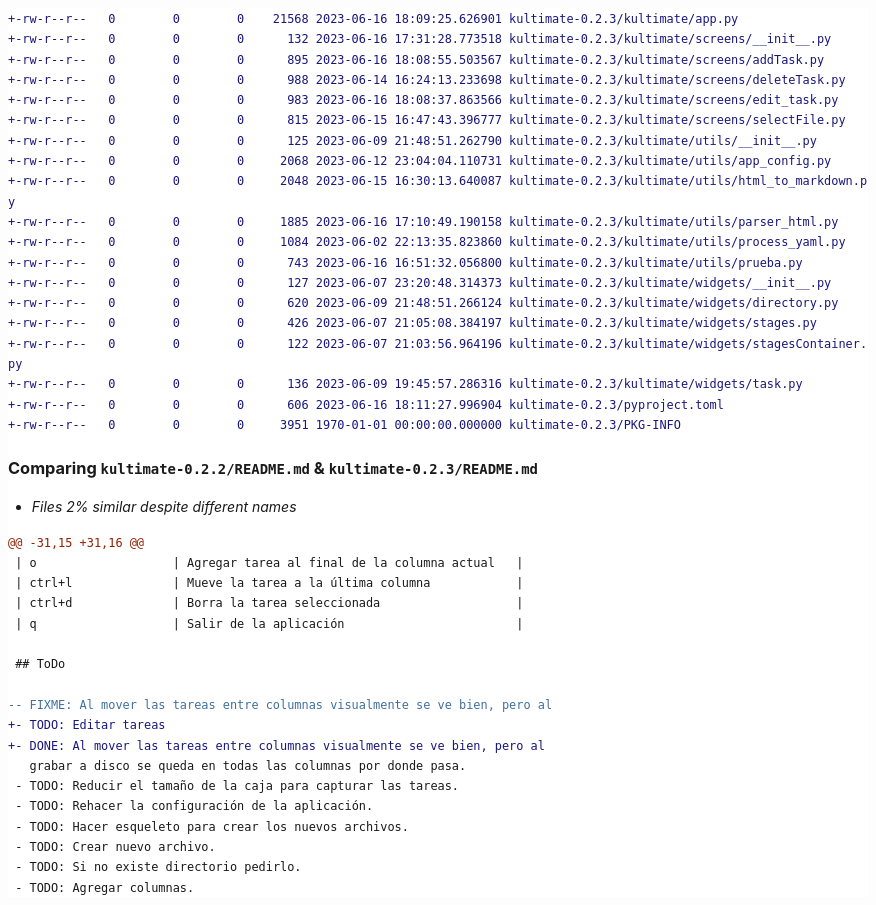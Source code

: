 ```diff
+-rw-r--r--   0        0        0    21568 2023-06-16 18:09:25.626901 kultimate-0.2.3/kultimate/app.py
+-rw-r--r--   0        0        0      132 2023-06-16 17:31:28.773518 kultimate-0.2.3/kultimate/screens/__init__.py
+-rw-r--r--   0        0        0      895 2023-06-16 18:08:55.503567 kultimate-0.2.3/kultimate/screens/addTask.py
+-rw-r--r--   0        0        0      988 2023-06-14 16:24:13.233698 kultimate-0.2.3/kultimate/screens/deleteTask.py
+-rw-r--r--   0        0        0      983 2023-06-16 18:08:37.863566 kultimate-0.2.3/kultimate/screens/edit_task.py
+-rw-r--r--   0        0        0      815 2023-06-15 16:47:43.396777 kultimate-0.2.3/kultimate/screens/selectFile.py
+-rw-r--r--   0        0        0      125 2023-06-09 21:48:51.262790 kultimate-0.2.3/kultimate/utils/__init__.py
+-rw-r--r--   0        0        0     2068 2023-06-12 23:04:04.110731 kultimate-0.2.3/kultimate/utils/app_config.py
+-rw-r--r--   0        0        0     2048 2023-06-15 16:30:13.640087 kultimate-0.2.3/kultimate/utils/html_to_markdown.py
+-rw-r--r--   0        0        0     1885 2023-06-16 17:10:49.190158 kultimate-0.2.3/kultimate/utils/parser_html.py
+-rw-r--r--   0        0        0     1084 2023-06-02 22:13:35.823860 kultimate-0.2.3/kultimate/utils/process_yaml.py
+-rw-r--r--   0        0        0      743 2023-06-16 16:51:32.056800 kultimate-0.2.3/kultimate/utils/prueba.py
+-rw-r--r--   0        0        0      127 2023-06-07 23:20:48.314373 kultimate-0.2.3/kultimate/widgets/__init__.py
+-rw-r--r--   0        0        0      620 2023-06-09 21:48:51.266124 kultimate-0.2.3/kultimate/widgets/directory.py
+-rw-r--r--   0        0        0      426 2023-06-07 21:05:08.384197 kultimate-0.2.3/kultimate/widgets/stages.py
+-rw-r--r--   0        0        0      122 2023-06-07 21:03:56.964196 kultimate-0.2.3/kultimate/widgets/stagesContainer.py
+-rw-r--r--   0        0        0      136 2023-06-09 19:45:57.286316 kultimate-0.2.3/kultimate/widgets/task.py
+-rw-r--r--   0        0        0      606 2023-06-16 18:11:27.996904 kultimate-0.2.3/pyproject.toml
+-rw-r--r--   0        0        0     3951 1970-01-01 00:00:00.000000 kultimate-0.2.3/PKG-INFO
```

### Comparing `kultimate-0.2.2/README.md` & `kultimate-0.2.3/README.md`

 * *Files 2% similar despite different names*

```diff
@@ -31,15 +31,16 @@
 | o                   | Agregar tarea al final de la columna actual   |
 | ctrl+l              | Mueve la tarea a la última columna            |
 | ctrl+d              | Borra la tarea seleccionada                   |
 | q                   | Salir de la aplicación                        |
 
 ## ToDo
 
-- FIXME: Al mover las tareas entre columnas visualmente se ve bien, pero al
+- TODO: Editar tareas
+- DONE: Al mover las tareas entre columnas visualmente se ve bien, pero al
   grabar a disco se queda en todas las columnas por donde pasa.
 - TODO: Reducir el tamaño de la caja para capturar las tareas.
 - TODO: Rehacer la configuración de la aplicación.
 - TODO: Hacer esqueleto para crear los nuevos archivos.
 - TODO: Crear nuevo archivo.
 - TODO: Si no existe directorio pedirlo.
 - TODO: Agregar columnas.
```